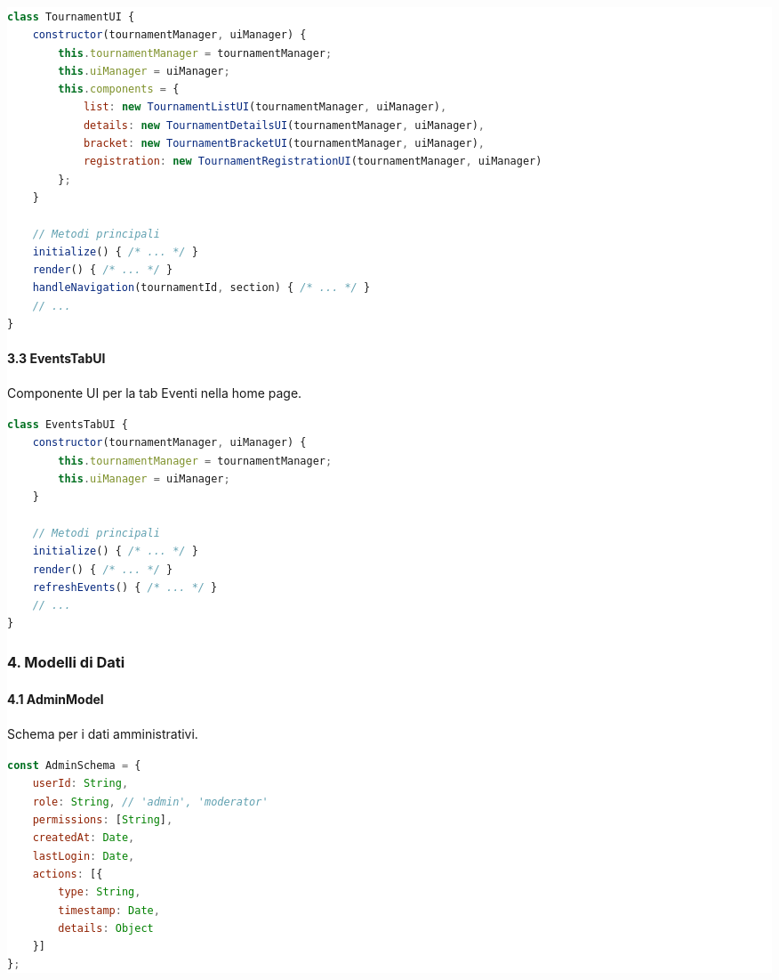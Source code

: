 ```javascript
class TournamentUI {
    constructor(tournamentManager, uiManager) {
        this.tournamentManager = tournamentManager;
        this.uiManager = uiManager;
        this.components = {
            list: new TournamentListUI(tournamentManager, uiManager),
            details: new TournamentDetailsUI(tournamentManager, uiManager),
            bracket: new TournamentBracketUI(tournamentManager, uiManager),
            registration: new TournamentRegistrationUI(tournamentManager, uiManager)
        };
    }
    
    // Metodi principali
    initialize() { /* ... */ }
    render() { /* ... */ }
    handleNavigation(tournamentId, section) { /* ... */ }
    // ...
}
```

#### 3.3 EventsTabUI
Componente UI per la tab Eventi nella home page.

```javascript
class EventsTabUI {
    constructor(tournamentManager, uiManager) {
        this.tournamentManager = tournamentManager;
        this.uiManager = uiManager;
    }
    
    // Metodi principali
    initialize() { /* ... */ }
    render() { /* ... */ }
    refreshEvents() { /* ... */ }
    // ...
}
```

### 4. Modelli di Dati

#### 4.1 AdminModel
Schema per i dati amministrativi.

```javascript
const AdminSchema = {
    userId: String,
    role: String, // 'admin', 'moderator'
    permissions: [String],
    createdAt: Date,
    lastLogin: Date,
    actions: [{
        type: String,
        timestamp: Date,
        details: Object
    }]
};
```
